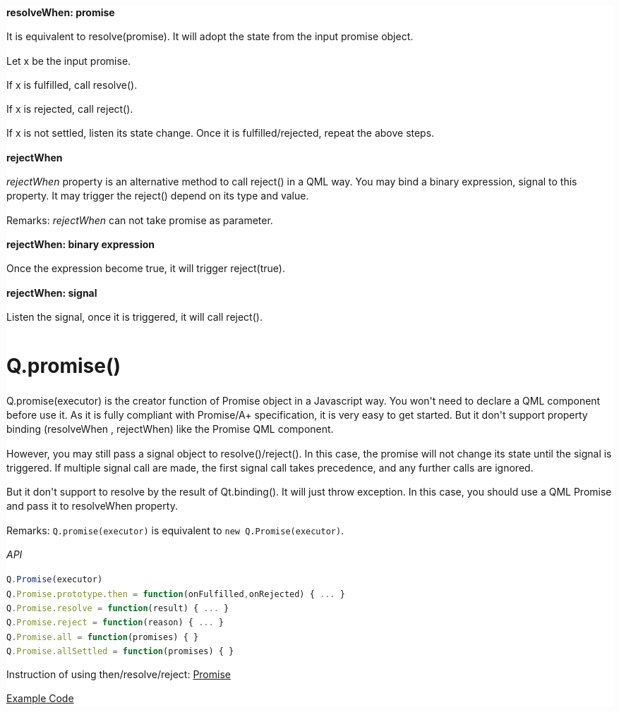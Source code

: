 **resolveWhen: promise**

It is equivalent to resolve(promise). It will adopt the state from the input promise object.

Let x be the input promise.

If x is fulfilled, call resolve().

If x is rejected, call reject().

If x is not settled, listen its state change. Once it is fulfilled/rejected, repeat the above steps.

**rejectWhen**

_rejectWhen_ property is an alternative method to call reject() in a QML way. You may bind a binary expression, signal to this property. It may trigger the reject() depend on its type and value.

Remarks: _rejectWhen_ can not take promise as parameter.

**rejectWhen: binary expression**

Once the expression become true, it will trigger reject(true).

**rejectWhen: signal**

Listen the signal, once it is triggered, it will call reject().


Q.promise()
===========

Q.promise(executor) is the creator function of Promise object in a Javascript way. You won't need to declare a QML component before use it. As it is fully compliant with Promise/A+ specification, it is very easy to get started. But it don't support property binding (resolveWhen , rejectWhen) like the Promise QML component.

However, you may still pass a signal object to resolve()/reject(). In this case, the promise will not change its state until the signal is triggered. If multiple signal call are made, the first signal call takes precedence, and any further calls are ignored.

But it don't support to resolve by the result of Qt.binding(). It will just throw exception. In this case, you should use a QML Promise and pass it to resolveWhen property.


Remarks: `Q.promise(executor)` is equivalent to `new Q.Promise(executor)`.

*API*

```js
Q.Promise(executor)
Q.Promise.prototype.then = function(onFulfilled,onRejected) { ... }
Q.Promise.resolve = function(result) { ... }
Q.Promise.reject = function(reason) { ... }
Q.Promise.all = function(promises) { }
Q.Promise.allSettled = function(promises) { }
```

Instruction of using then/resolve/reject: [Promise](https://developer.mozilla.org/zh-TW/docs/Web/JavaScript/Reference/Global_Objects/Promise)

[Example Code](https://github.com/benlau/quickpromise/blob/master/tests/unittests/tst_promisejs_examples.qml)
